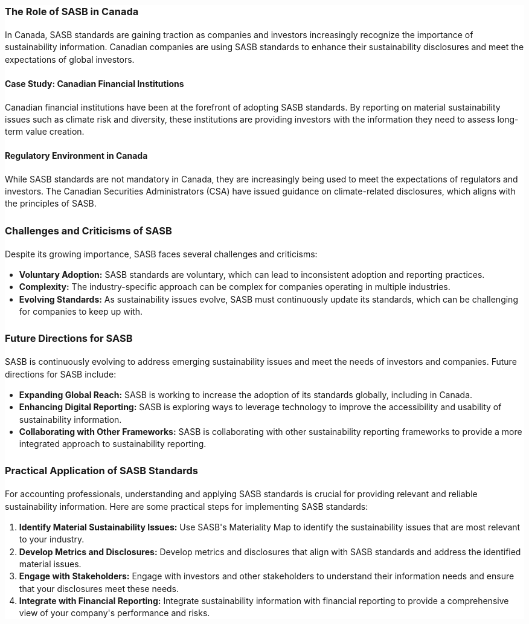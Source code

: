 ### The Role of SASB in Canada

In Canada, SASB standards are gaining traction as companies and investors increasingly recognize the importance of sustainability information. Canadian companies are using SASB standards to enhance their sustainability disclosures and meet the expectations of global investors.

#### Case Study: Canadian Financial Institutions

Canadian financial institutions have been at the forefront of adopting SASB standards. By reporting on material sustainability issues such as climate risk and diversity, these institutions are providing investors with the information they need to assess long-term value creation.

#### Regulatory Environment in Canada

While SASB standards are not mandatory in Canada, they are increasingly being used to meet the expectations of regulators and investors. The Canadian Securities Administrators (CSA) have issued guidance on climate-related disclosures, which aligns with the principles of SASB.

### Challenges and Criticisms of SASB

Despite its growing importance, SASB faces several challenges and criticisms:

- **Voluntary Adoption:** SASB standards are voluntary, which can lead to inconsistent adoption and reporting practices.
- **Complexity:** The industry-specific approach can be complex for companies operating in multiple industries.
- **Evolving Standards:** As sustainability issues evolve, SASB must continuously update its standards, which can be challenging for companies to keep up with.

### Future Directions for SASB

SASB is continuously evolving to address emerging sustainability issues and meet the needs of investors and companies. Future directions for SASB include:

- **Expanding Global Reach:** SASB is working to increase the adoption of its standards globally, including in Canada.
- **Enhancing Digital Reporting:** SASB is exploring ways to leverage technology to improve the accessibility and usability of sustainability information.
- **Collaborating with Other Frameworks:** SASB is collaborating with other sustainability reporting frameworks to provide a more integrated approach to sustainability reporting.

### Practical Application of SASB Standards

For accounting professionals, understanding and applying SASB standards is crucial for providing relevant and reliable sustainability information. Here are some practical steps for implementing SASB standards:

1. **Identify Material Sustainability Issues:** Use SASB's Materiality Map to identify the sustainability issues that are most relevant to your industry.
2. **Develop Metrics and Disclosures:** Develop metrics and disclosures that align with SASB standards and address the identified material issues.
3. **Engage with Stakeholders:** Engage with investors and other stakeholders to understand their information needs and ensure that your disclosures meet these needs.
4. **Integrate with Financial Reporting:** Integrate sustainability information with financial reporting to provide a comprehensive view of your company's performance and risks.
